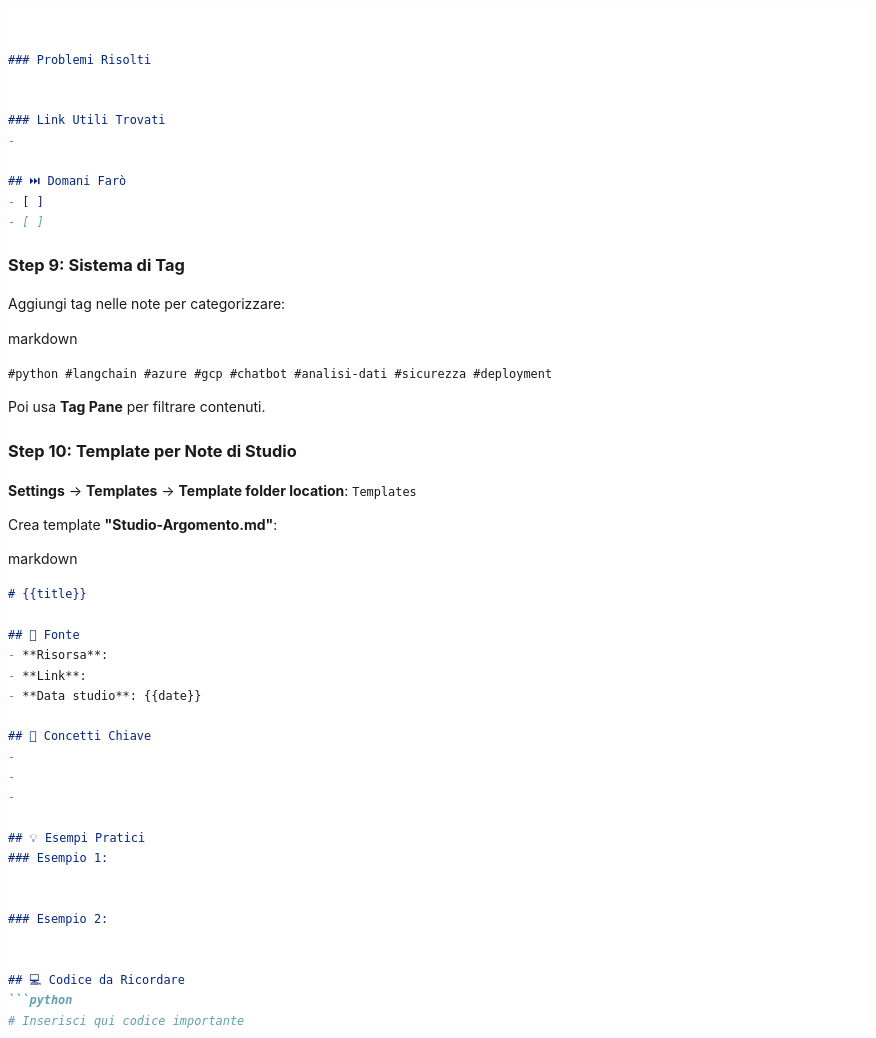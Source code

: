 ```markdown


### Problemi Risolti


### Link Utili Trovati
- 

## ⏭️ Domani Farò
- [ ] 
- [ ]
```

### Step 9: Sistema di Tag

Aggiungi tag nelle note per categorizzare:

markdown

```markdown
#python #langchain #azure #gcp #chatbot #analisi-dati #sicurezza #deployment
```

Poi usa **Tag Pane** per filtrare contenuti.

### Step 10: Template per Note di Studio

**Settings** → **Templates** → **Template folder location**: `Templates`

Crea template **"Studio-Argomento.md"**:

markdown

````markdown
# {{title}}

## 📖 Fonte
- **Risorsa**: 
- **Link**: 
- **Data studio**: {{date}}

## 🧠 Concetti Chiave
- 
- 
- 

## 💡 Esempi Pratici
### Esempio 1:


### Esempio 2:


## 💻 Codice da Ricordare
```python
# Inserisci qui codice importante
````
